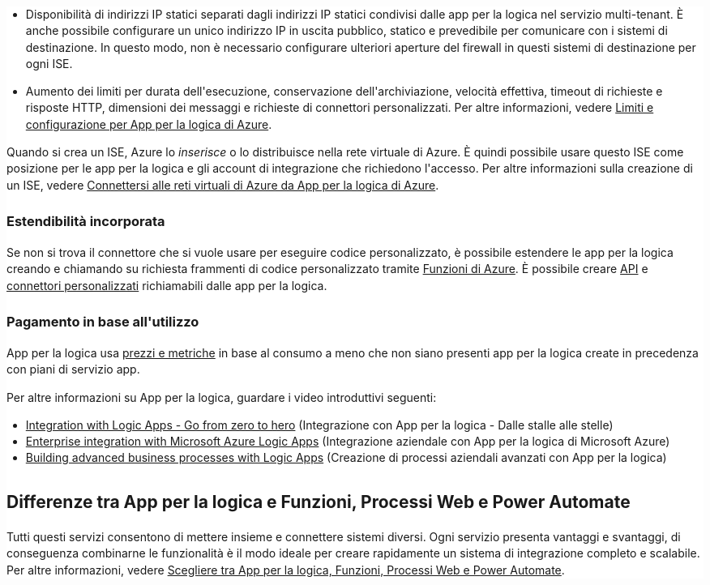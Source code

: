 * Disponibilità di indirizzi IP statici separati dagli indirizzi IP statici condivisi dalle app per la logica nel servizio multi-tenant. È anche possibile configurare un unico indirizzo IP in uscita pubblico, statico e prevedibile per comunicare con i sistemi di destinazione. In questo modo, non è necessario configurare ulteriori aperture del firewall in questi sistemi di destinazione per ogni ISE.

* Aumento dei limiti per durata dell'esecuzione, conservazione dell'archiviazione, velocità effettiva, timeout di richieste e risposte HTTP, dimensioni dei messaggi e richieste di connettori personalizzati. Per altre informazioni, vedere [Limiti e configurazione per App per la logica di Azure](../logic-apps/logic-apps-limits-and-config.md).

Quando si crea un ISE, Azure lo *inserisce* o lo distribuisce nella rete virtuale di Azure. È quindi possibile usare questo ISE come posizione per le app per la logica e gli account di integrazione che richiedono l'accesso. Per altre informazioni sulla creazione di un ISE, vedere [Connettersi alle reti virtuali di Azure da App per la logica di Azure](../logic-apps/connect-virtual-network-vnet-isolated-environment.md).

### <a name="built-in-extensibility"></a>Estendibilità incorporata

Se non si trova il connettore che si vuole usare per eseguire codice personalizzato, è possibile estendere le app per la logica creando e chiamando su richiesta frammenti di codice personalizzato tramite [Funzioni di Azure](../azure-functions/functions-overview.md). È possibile creare [API](../logic-apps/logic-apps-create-api-app.md) e [connettori personalizzati](../logic-apps/custom-connector-overview.md) richiamabili dalle app per la logica.

### <a name="pay-only-for-what-you-use"></a>Pagamento in base all'utilizzo
  
App per la logica usa [prezzi e metriche](../logic-apps/logic-apps-pricing.md) in base al consumo a meno che non siano presenti app per la logica create in precedenza con piani di servizio app.

Per altre informazioni su App per la logica, guardare i video introduttivi seguenti:

* [Integration with Logic Apps - Go from zero to hero](https://channel9.msdn.com/Events/Build/2017/C9R17) (Integrazione con App per la logica - Dalle stalle alle stelle)
* [Enterprise integration with Microsoft Azure Logic Apps](https://channel9.msdn.com/Events/Ignite/Microsoft-Ignite-Orlando-2017/BRK2188) (Integrazione aziendale con App per la logica di Microsoft Azure)
* [Building advanced business processes with Logic Apps](https://channel9.msdn.com/Events/Ignite/Microsoft-Ignite-Orlando-2017/BRK3179) (Creazione di processi aziendali avanzati con App per la logica)

## <a name="how-does-logic-apps-differ-from-functions-webjobs-and-power-automate"></a>Differenze tra App per la logica e Funzioni, Processi Web e Power Automate

Tutti questi servizi consentono di mettere insieme e connettere sistemi diversi. Ogni servizio presenta vantaggi e svantaggi, di conseguenza combinarne le funzionalità è il modo ideale per creare rapidamente un sistema di integrazione completo e scalabile. Per altre informazioni, vedere [Scegliere tra App per la logica, Funzioni, Processi Web e Power Automate](../azure-functions/functions-compare-logic-apps-ms-flow-webjobs.md).
